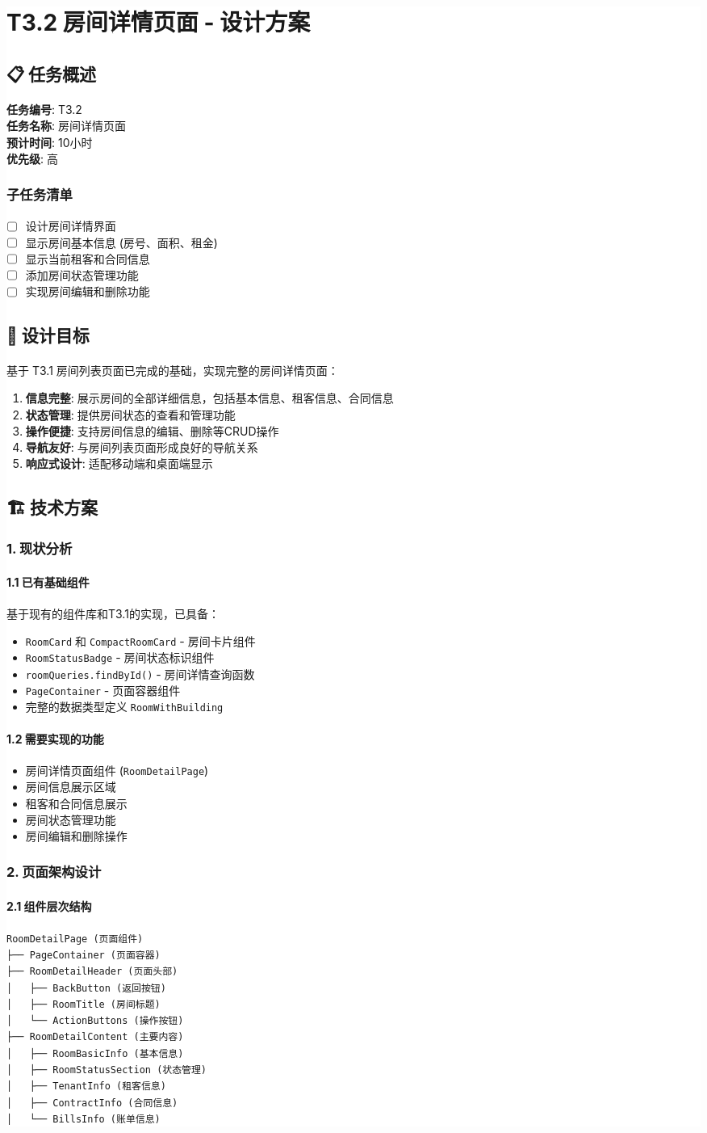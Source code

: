 # T3.2 房间详情页面 - 设计方案

## 📋 任务概述

**任务编号**: T3.2  
**任务名称**: 房间详情页面  
**预计时间**: 10小时  
**优先级**: 高  

### 子任务清单
- [ ] 设计房间详情界面
- [ ] 显示房间基本信息 (房号、面积、租金)
- [ ] 显示当前租客和合同信息
- [ ] 添加房间状态管理功能
- [ ] 实现房间编辑和删除功能

## 🎯 设计目标

基于 T3.1 房间列表页面已完成的基础，实现完整的房间详情页面：

1. **信息完整**: 展示房间的全部详细信息，包括基本信息、租客信息、合同信息
2. **状态管理**: 提供房间状态的查看和管理功能
3. **操作便捷**: 支持房间信息的编辑、删除等CRUD操作
4. **导航友好**: 与房间列表页面形成良好的导航关系
5. **响应式设计**: 适配移动端和桌面端显示

## 🏗️ 技术方案

### 1. 现状分析

#### 1.1 已有基础组件
基于现有的组件库和T3.1的实现，已具备：
- `RoomCard` 和 `CompactRoomCard` - 房间卡片组件
- `RoomStatusBadge` - 房间状态标识组件
- `roomQueries.findById()` - 房间详情查询函数
- `PageContainer` - 页面容器组件
- 完整的数据类型定义 `RoomWithBuilding`

#### 1.2 需要实现的功能
- 房间详情页面组件 (`RoomDetailPage`)
- 房间信息展示区域
- 租客和合同信息展示
- 房间状态管理功能
- 房间编辑和删除操作

### 2. 页面架构设计

#### 2.1 组件层次结构
```
RoomDetailPage (页面组件)
├── PageContainer (页面容器)
├── RoomDetailHeader (页面头部)
│   ├── BackButton (返回按钮)
│   ├── RoomTitle (房间标题)
│   └── ActionButtons (操作按钮)
├── RoomDetailContent (主要内容)
│   ├── RoomBasicInfo (基本信息)
│   ├── RoomStatusSection (状态管理)
│   ├── TenantInfo (租客信息)
│   ├── ContractInfo (合同信息)
│   └── BillsInfo (账单信息)
```